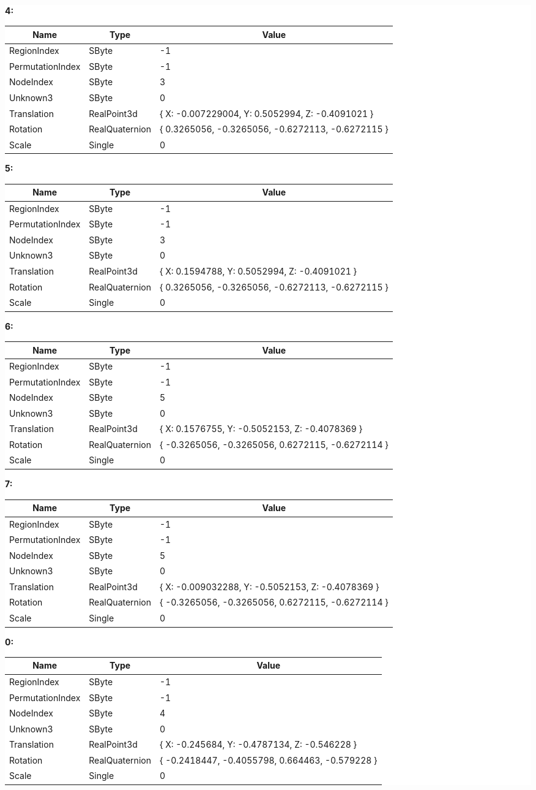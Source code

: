
**4:**

Name	| Type	| Value
---	|---	|---	|
RegionIndex	|SByte	|-1
PermutationIndex	|SByte	|-1
NodeIndex	|SByte	|3
Unknown3	|SByte	|0
Translation	|RealPoint3d	|{ X: -0.007229004, Y: 0.5052994, Z: -0.4091021 }
Rotation	|RealQuaternion	|{ 0.3265056, -0.3265056, -0.6272113, -0.6272115 }
Scale	|Single	|0


**5:**

Name	| Type	| Value
---	|---	|---	|
RegionIndex	|SByte	|-1
PermutationIndex	|SByte	|-1
NodeIndex	|SByte	|3
Unknown3	|SByte	|0
Translation	|RealPoint3d	|{ X: 0.1594788, Y: 0.5052994, Z: -0.4091021 }
Rotation	|RealQuaternion	|{ 0.3265056, -0.3265056, -0.6272113, -0.6272115 }
Scale	|Single	|0


**6:**

Name	| Type	| Value
---	|---	|---	|
RegionIndex	|SByte	|-1
PermutationIndex	|SByte	|-1
NodeIndex	|SByte	|5
Unknown3	|SByte	|0
Translation	|RealPoint3d	|{ X: 0.1576755, Y: -0.5052153, Z: -0.4078369 }
Rotation	|RealQuaternion	|{ -0.3265056, -0.3265056, 0.6272115, -0.6272114 }
Scale	|Single	|0


**7:**

Name	| Type	| Value
---	|---	|---	|
RegionIndex	|SByte	|-1
PermutationIndex	|SByte	|-1
NodeIndex	|SByte	|5
Unknown3	|SByte	|0
Translation	|RealPoint3d	|{ X: -0.009032288, Y: -0.5052153, Z: -0.4078369 }
Rotation	|RealQuaternion	|{ -0.3265056, -0.3265056, 0.6272115, -0.6272114 }
Scale	|Single	|0


**0:**

Name	| Type	| Value
---	|---	|---	|
RegionIndex	|SByte	|-1
PermutationIndex	|SByte	|-1
NodeIndex	|SByte	|4
Unknown3	|SByte	|0
Translation	|RealPoint3d	|{ X: -0.245684, Y: -0.4787134, Z: -0.546228 }
Rotation	|RealQuaternion	|{ -0.2418447, -0.4055798, 0.664463, -0.579228 }
Scale	|Single	|0
